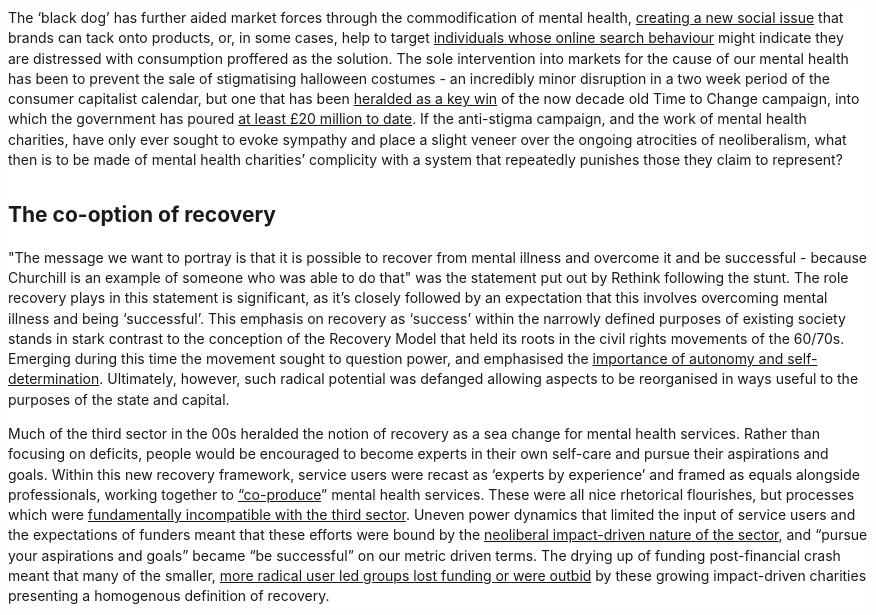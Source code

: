 The ‘black dog’ has further aided market forces through the
commodification of mental health, [creating a new social
issue](https://www.vice.com/en_uk/article/9ammqv/how-mental-health-became-the-new-feminism)
that brands can tack onto products, or, in some cases, help to target
[individuals whose online search
behaviour](https://www.vice.com/en_us/article/pg7d59/when-facebook-and-instagram-thinks-youre-depressed)
might indicate they are distressed with consumption proffered as the
solution. The sole intervention into markets for the cause of our mental
health has been to prevent the sale of stigmatising halloween costumes -
an incredibly minor disruption in a two week period of the consumer
capitalist calendar, but one that has been [heralded as a key
win](https://twitter.com/TimetoChange/status/917408312794136577) of the
now decade old Time to Change campaign, into which the government has
poured [at least £20 million to
date](https://www.gov.uk/government/news/time-to-change-tackling-mental-health-stigma).
If the anti-stigma campaign, and the work of mental health charities,
have only ever sought to evoke sympathy and place a slight veneer over
the ongoing atrocities of neoliberalism, what then is to be made of
mental health charities’ complicity with a system that repeatedly
punishes those they claim to represent?

The co-option of recovery
-------------------------

"The message we want to portray is that it is possible to recover from
mental illness and overcome it and be successful - because Churchill is
an example of someone who was able to do that" was the statement put out
by Rethink following the stunt. The role recovery plays in this
statement is significant, as it’s closely followed by an expectation
that this involves overcoming mental illness and being ‘successful’.
This emphasis on recovery as ‘success’ within the narrowly defined
purposes of existing society stands in stark contrast to the conception
of the Recovery Model that held its roots in the civil rights movements
of the 60/70s. Emerging during this time the movement sought to question
power, and emphasised the [importance of autonomy and
self-determination](https://www.madinamerica.com/2016/02/recovery-compromise-or-liberation/).
Ultimately, however, such radical potential was defanged allowing
aspects to be reorganised in ways useful to the purposes of the state
and capital.

Much of the third sector in the 00s heralded the notion of recovery as a
sea change for mental health services. Rather than focusing on deficits,
people would be encouraged to become experts in their own self-care and
pursue their aspirations and goals. Within this new recovery framework,
service users were recast as ‘experts by experience’ and framed as
equals alongside professionals, working together to
[“co-produce](https://www.mind.org.uk/information-support/your-stories/co-production-in-mental-health-why-everybody-wins/#.Wne3kahl_IU)”
mental health services. These were all nice rhetorical flourishes, but
processes which were [fundamentally incompatible with the third
sector](http://thenewmentalhealth.org/?p=294). Uneven power dynamics
that limited the input of service users and the expectations of funders
meant that these efforts were bound by the [neoliberal impact-driven
nature of the
sector](https://newsocialist.org.uk/overthrowing-the-big-society-the-third-sectors-neoliberal-embrace/),
and “pursue your aspirations and goals” became “be successful” on our
metric driven terms. The drying up of funding post-financial crash meant
that many of the smaller, [more radical user led groups lost funding or
were
outbid](http://www.disabilitynewsservice.com/more-than-220-member-groups-of-mental-health-network-close-in-two-years/)
by these growing impact-driven charities presenting a homogenous
definition of recovery.